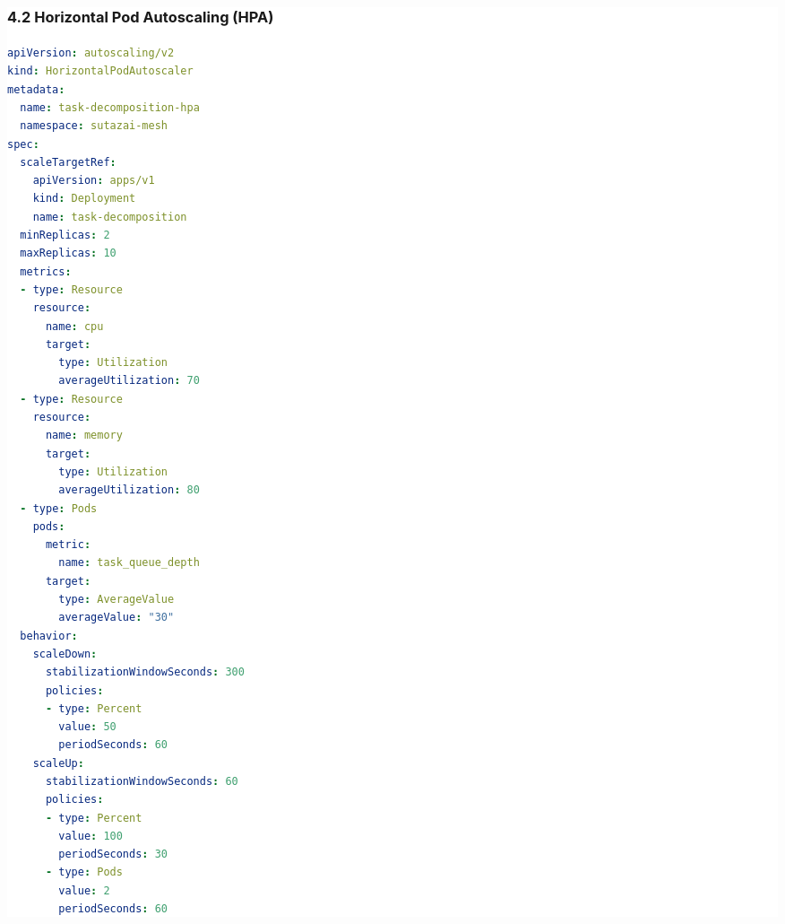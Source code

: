 ### 4.2 Horizontal Pod Autoscaling (HPA)

```yaml
apiVersion: autoscaling/v2
kind: HorizontalPodAutoscaler
metadata:
  name: task-decomposition-hpa
  namespace: sutazai-mesh
spec:
  scaleTargetRef:
    apiVersion: apps/v1
    kind: Deployment
    name: task-decomposition
  minReplicas: 2
  maxReplicas: 10
  metrics:
  - type: Resource
    resource:
      name: cpu
      target:
        type: Utilization
        averageUtilization: 70
  - type: Resource
    resource:
      name: memory
      target:
        type: Utilization
        averageUtilization: 80
  - type: Pods
    pods:
      metric:
        name: task_queue_depth
      target:
        type: AverageValue
        averageValue: "30"
  behavior:
    scaleDown:
      stabilizationWindowSeconds: 300
      policies:
      - type: Percent
        value: 50
        periodSeconds: 60
    scaleUp:
      stabilizationWindowSeconds: 60
      policies:
      - type: Percent
        value: 100
        periodSeconds: 30
      - type: Pods
        value: 2
        periodSeconds: 60
```
